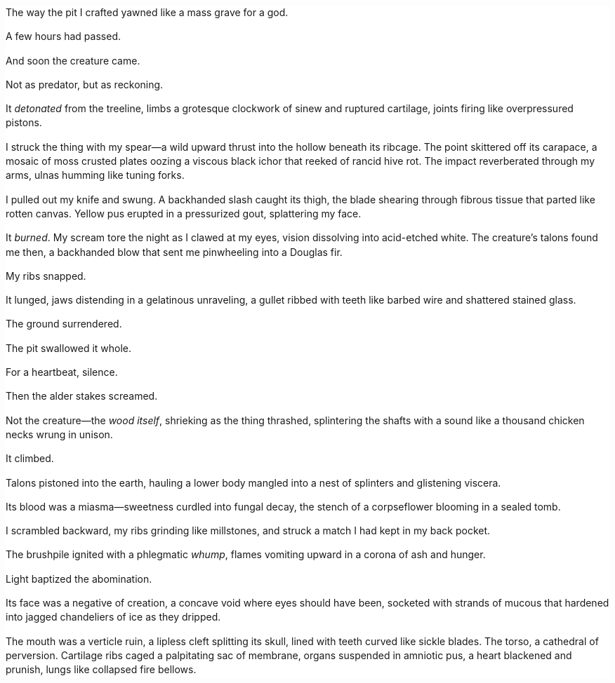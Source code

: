 The way the pit I crafted yawned like a mass grave for a god.  

A few hours had passed.

And soon the creature came.  

Not as predator, but as reckoning.  

It *detonated* from the treeline, limbs a grotesque clockwork of sinew and ruptured cartilage, joints firing like overpressured pistons. 

I struck the thing with my spear—a wild upward thrust into the hollow beneath its ribcage. The point skittered off its carapace, a mosaic of moss crusted plates oozing a viscous black ichor that reeked of rancid hive rot. The impact reverberated through my arms, ulnas humming like tuning forks.  

I pulled out my knife and swung. A backhanded slash caught its thigh, the blade shearing through fibrous tissue that parted like rotten canvas. Yellow pus erupted in a pressurized gout, splattering my face. 

It *burned*. My scream tore the night as I clawed at my eyes, vision dissolving into acid-etched white. The creature’s talons found me then, a backhanded blow that sent me pinwheeling into a Douglas fir. 

My ribs snapped.

It lunged, jaws distending in a gelatinous unraveling, a gullet ribbed with teeth like barbed wire and shattered stained glass. 

The ground surrendered.  

The pit swallowed it whole. 

For a heartbeat, silence. 

Then the alder stakes screamed. 

Not the creature—the *wood itself*, shrieking as the thing thrashed, splintering the shafts with a sound like a thousand chicken necks wrung in unison. 

It climbed. 

Talons pistoned into the earth, hauling a lower body mangled into a nest of splinters and glistening viscera. 

Its blood was a miasma—sweetness curdled into fungal decay, the stench of a corpseflower blooming in a sealed tomb.  

I scrambled backward, my ribs grinding like millstones, and struck a match I had kept in my back pocket. 

The brushpile ignited with a phlegmatic *whump*, flames vomiting upward in a corona of ash and hunger.  

Light baptized the abomination.  

Its face was a negative of creation, a concave void where eyes should have been, socketed with strands of mucous that hardened into jagged chandeliers of ice as they dripped. 

The mouth was a verticle ruin, a lipless cleft splitting its skull, lined with teeth curved like sickle blades. The torso, a cathedral of perversion. Cartilage ribs caged a palpitating sac of membrane, organs suspended in amniotic pus, a heart blackened and prunish, lungs like collapsed fire bellows.  
